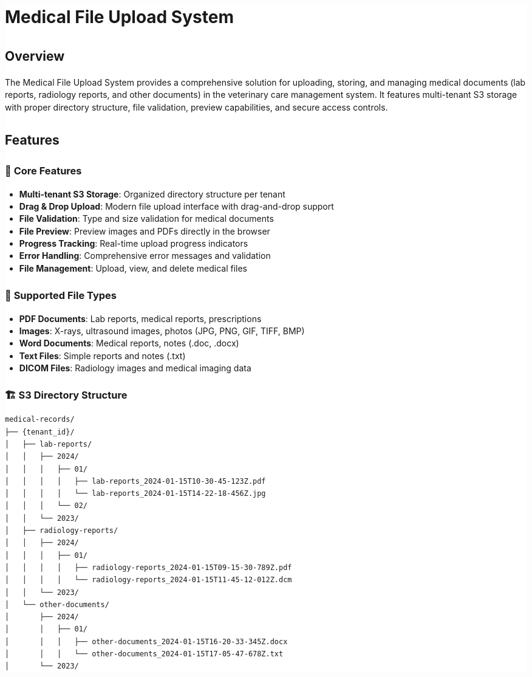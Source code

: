 # Medical File Upload System

## Overview

The Medical File Upload System provides a comprehensive solution for uploading, storing, and managing medical documents (lab reports, radiology reports, and other documents) in the veterinary care management system. It features multi-tenant S3 storage with proper directory structure, file validation, preview capabilities, and secure access controls.

## Features

### 🚀 **Core Features**
- **Multi-tenant S3 Storage**: Organized directory structure per tenant
- **Drag & Drop Upload**: Modern file upload interface with drag-and-drop support
- **File Validation**: Type and size validation for medical documents
- **File Preview**: Preview images and PDFs directly in the browser
- **Progress Tracking**: Real-time upload progress indicators
- **Error Handling**: Comprehensive error messages and validation
- **File Management**: Upload, view, and delete medical files

### 📁 **Supported File Types**
- **PDF Documents**: Lab reports, medical reports, prescriptions
- **Images**: X-rays, ultrasound images, photos (JPG, PNG, GIF, TIFF, BMP)
- **Word Documents**: Medical reports, notes (.doc, .docx)
- **Text Files**: Simple reports and notes (.txt)
- **DICOM Files**: Radiology images and medical imaging data

### 🏗️ **S3 Directory Structure**

```
medical-records/
├── {tenant_id}/
│   ├── lab-reports/
│   │   ├── 2024/
│   │   │   ├── 01/
│   │   │   │   ├── lab-reports_2024-01-15T10-30-45-123Z.pdf
│   │   │   │   └── lab-reports_2024-01-15T14-22-18-456Z.jpg
│   │   │   └── 02/
│   │   └── 2023/
│   ├── radiology-reports/
│   │   ├── 2024/
│   │   │   ├── 01/
│   │   │   │   ├── radiology-reports_2024-01-15T09-15-30-789Z.pdf
│   │   │   │   └── radiology-reports_2024-01-15T11-45-12-012Z.dcm
│   │   └── 2023/
│   └── other-documents/
│       ├── 2024/
│       │   ├── 01/
│       │   │   ├── other-documents_2024-01-15T16-20-33-345Z.docx
│       │   │   └── other-documents_2024-01-15T17-05-47-678Z.txt
│       └── 2023/
```
